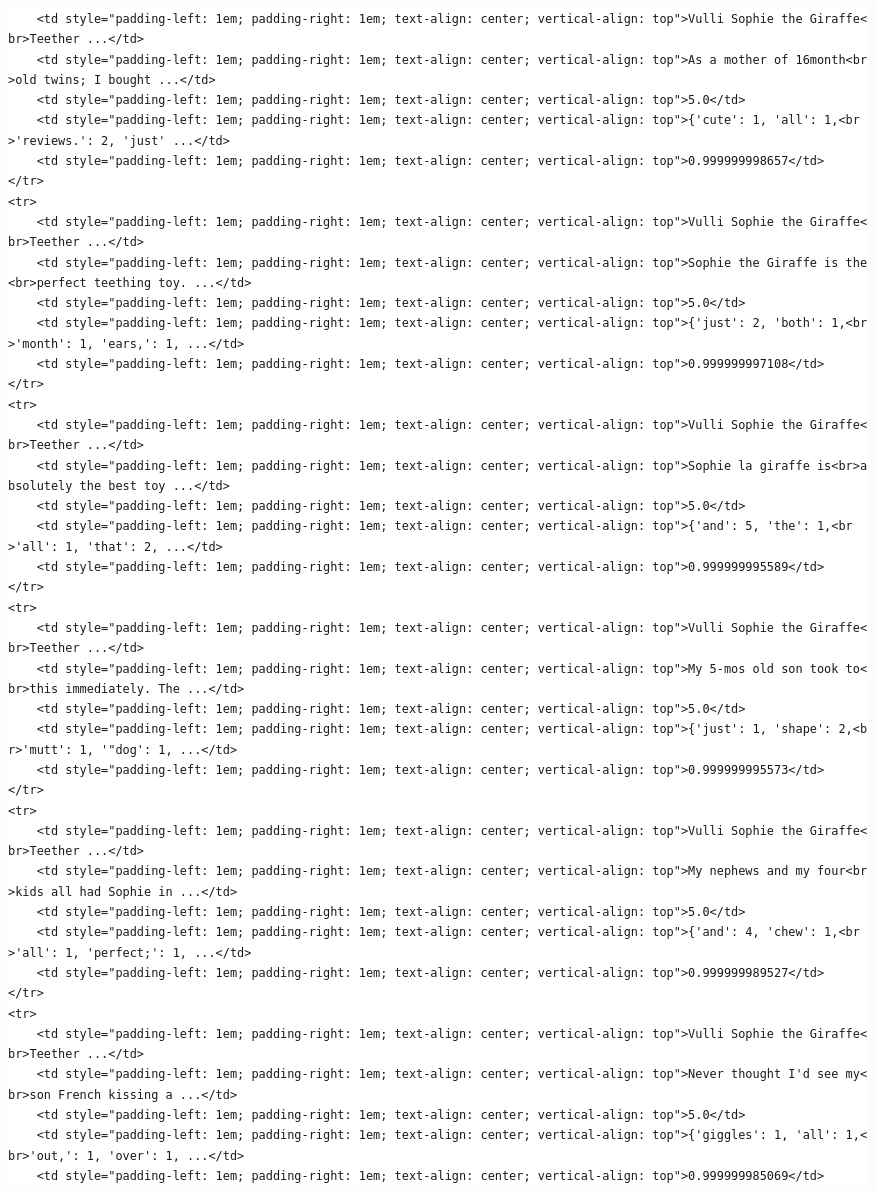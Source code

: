         <td style="padding-left: 1em; padding-right: 1em; text-align: center; vertical-align: top">Vulli Sophie the Giraffe<br>Teether ...</td>
        <td style="padding-left: 1em; padding-right: 1em; text-align: center; vertical-align: top">As a mother of 16month<br>old twins; I bought ...</td>
        <td style="padding-left: 1em; padding-right: 1em; text-align: center; vertical-align: top">5.0</td>
        <td style="padding-left: 1em; padding-right: 1em; text-align: center; vertical-align: top">{'cute': 1, 'all': 1,<br>'reviews.': 2, 'just' ...</td>
        <td style="padding-left: 1em; padding-right: 1em; text-align: center; vertical-align: top">0.999999998657</td>
    </tr>
    <tr>
        <td style="padding-left: 1em; padding-right: 1em; text-align: center; vertical-align: top">Vulli Sophie the Giraffe<br>Teether ...</td>
        <td style="padding-left: 1em; padding-right: 1em; text-align: center; vertical-align: top">Sophie the Giraffe is the<br>perfect teething toy. ...</td>
        <td style="padding-left: 1em; padding-right: 1em; text-align: center; vertical-align: top">5.0</td>
        <td style="padding-left: 1em; padding-right: 1em; text-align: center; vertical-align: top">{'just': 2, 'both': 1,<br>'month': 1, 'ears,': 1, ...</td>
        <td style="padding-left: 1em; padding-right: 1em; text-align: center; vertical-align: top">0.999999997108</td>
    </tr>
    <tr>
        <td style="padding-left: 1em; padding-right: 1em; text-align: center; vertical-align: top">Vulli Sophie the Giraffe<br>Teether ...</td>
        <td style="padding-left: 1em; padding-right: 1em; text-align: center; vertical-align: top">Sophie la giraffe is<br>absolutely the best toy ...</td>
        <td style="padding-left: 1em; padding-right: 1em; text-align: center; vertical-align: top">5.0</td>
        <td style="padding-left: 1em; padding-right: 1em; text-align: center; vertical-align: top">{'and': 5, 'the': 1,<br>'all': 1, 'that': 2, ...</td>
        <td style="padding-left: 1em; padding-right: 1em; text-align: center; vertical-align: top">0.999999995589</td>
    </tr>
    <tr>
        <td style="padding-left: 1em; padding-right: 1em; text-align: center; vertical-align: top">Vulli Sophie the Giraffe<br>Teether ...</td>
        <td style="padding-left: 1em; padding-right: 1em; text-align: center; vertical-align: top">My 5-mos old son took to<br>this immediately. The ...</td>
        <td style="padding-left: 1em; padding-right: 1em; text-align: center; vertical-align: top">5.0</td>
        <td style="padding-left: 1em; padding-right: 1em; text-align: center; vertical-align: top">{'just': 1, 'shape': 2,<br>'mutt': 1, '"dog': 1, ...</td>
        <td style="padding-left: 1em; padding-right: 1em; text-align: center; vertical-align: top">0.999999995573</td>
    </tr>
    <tr>
        <td style="padding-left: 1em; padding-right: 1em; text-align: center; vertical-align: top">Vulli Sophie the Giraffe<br>Teether ...</td>
        <td style="padding-left: 1em; padding-right: 1em; text-align: center; vertical-align: top">My nephews and my four<br>kids all had Sophie in ...</td>
        <td style="padding-left: 1em; padding-right: 1em; text-align: center; vertical-align: top">5.0</td>
        <td style="padding-left: 1em; padding-right: 1em; text-align: center; vertical-align: top">{'and': 4, 'chew': 1,<br>'all': 1, 'perfect;': 1, ...</td>
        <td style="padding-left: 1em; padding-right: 1em; text-align: center; vertical-align: top">0.999999989527</td>
    </tr>
    <tr>
        <td style="padding-left: 1em; padding-right: 1em; text-align: center; vertical-align: top">Vulli Sophie the Giraffe<br>Teether ...</td>
        <td style="padding-left: 1em; padding-right: 1em; text-align: center; vertical-align: top">Never thought I'd see my<br>son French kissing a ...</td>
        <td style="padding-left: 1em; padding-right: 1em; text-align: center; vertical-align: top">5.0</td>
        <td style="padding-left: 1em; padding-right: 1em; text-align: center; vertical-align: top">{'giggles': 1, 'all': 1,<br>'out,': 1, 'over': 1, ...</td>
        <td style="padding-left: 1em; padding-right: 1em; text-align: center; vertical-align: top">0.999999985069</td>